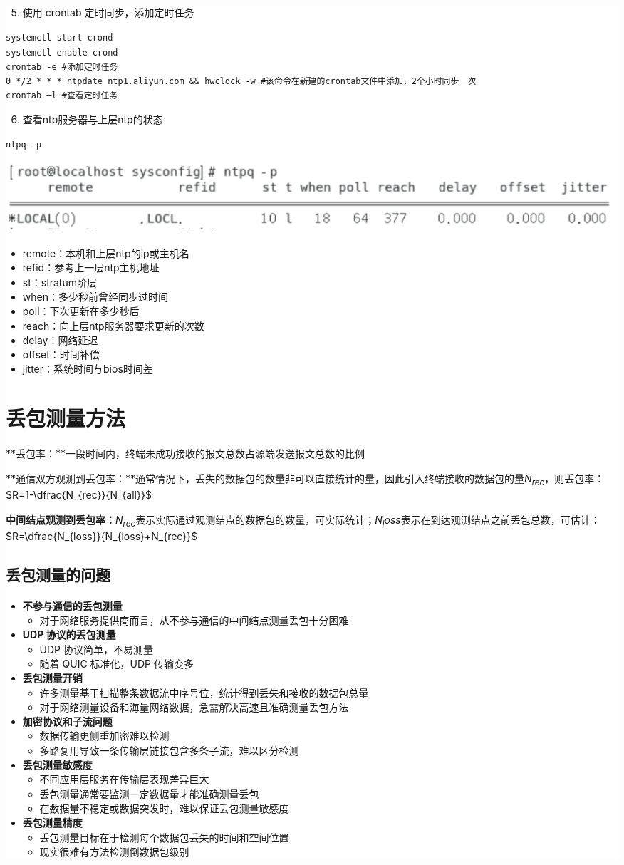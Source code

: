 5. 使用 crontab 定时同步，添加定时任务
```shell
systemctl start crond
systemctl enable crond
crontab -e #添加定时任务
0 */2 * * * ntpdate ntp1.aliyun.com && hwclock -w #该命令在新建的crontab文件中添加，2个小时同步一次
crontab –l #查看定时任务
```
6. 查看ntp服务器与上层ntp的状态
```shell
ntpq -p
```
![](images/性能测量方法/NTP时间服务器搭建成功.png)

- remote：本机和上层ntp的ip或主机名 
- refid：参考上一层ntp主机地址
- st：stratum阶层 
- when：多少秒前曾经同步过时间
- poll：下次更新在多少秒后 
- reach：向上层ntp服务器要求更新的次数
- delay：网络延迟 
- offset：时间补偿
- jitter：系统时间与bios时间差


# 丢包测量方法

**丢包率：**一段时间内，终端未成功接收的报文总数占源端发送报文总数的比例

**通信双方观测到丢包率：**通常情况下，丢失的数据包的数量非可以直接统计的量，因此引入终端接收的数据包的量$N_{rec}$，则丢包率：$R=1-\dfrac{N_{rec}}{N_{all}}$

**中间结点观测到丢包率：**$N_{rec}$表示实际通过观测结点的数据包的数量，可实际统计；$N_loss$表示在到达观测结点之前丢包总数，可估计：$R=\dfrac{N_{loss}}{N_{loss}+N_{rec}}$

## 丢包测量的问题

- **不参与通信的丢包测量**
  - 对于网络服务提供商而言，从不参与通信的中间结点测量丢包十分困难
- **UDP 协议的丢包测量**
  - UDP 协议简单，不易测量
  - 随着 QUIC 标准化，UDP 传输变多
- **丢包测量开销**
  - 许多测量基于扫描整条数据流中序号位，统计得到丢失和接收的数据包总量
  - 对于网络测量设备和海量网络数据，急需解决高速且准确测量丢包方法
- **加密协议和子流问题**
  - 数据传输更侧重加密难以检测
  - 多路复用导致一条传输层链接包含多条子流，难以区分检测
- **丢包测量敏感度**
  - 不同应用层服务在传输层表现差异巨大
  - 丢包测量通常要监测一定数据量才能准确测量丢包
  - 在数据量不稳定或数据突发时，难以保证丢包测量敏感度
- **丢包测量精度**
  - 丢包测量目标在于检测每个数据包丢失的时间和空间位置
  - 现实很难有方法检测倒数据包级别
